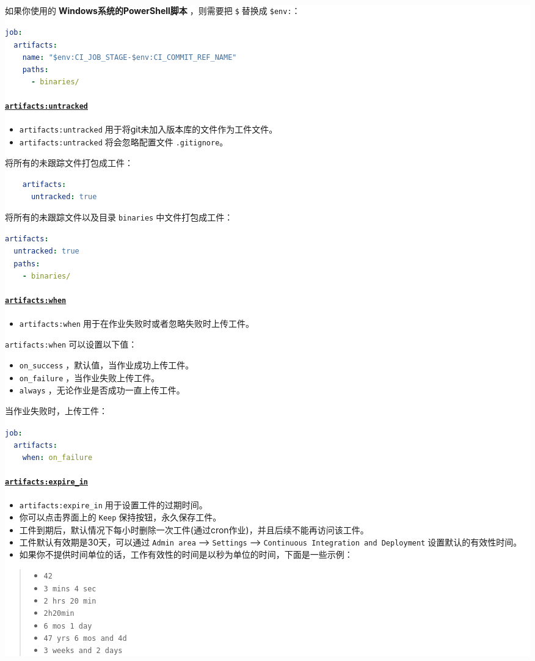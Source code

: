 如果你使用的 **Windows系统的PowerShell脚本** ，则需要把 `$` 替换成 `$env:`：

```yaml
job:
  artifacts:
    name: "$env:CI_JOB_STAGE-$env:CI_COMMIT_REF_NAME"
    paths:
      - binaries/
```

#### [`artifacts:untracked`](#id71)

* `artifacts:untracked` 用于将git未加入版本库的文件作为工件文件。
* `artifacts:untracked` 将会忽略配置文件 `.gitignore`。

将所有的未跟踪文件打包成工件：

```yaml
    artifacts:
      untracked: true
```

将所有的未跟踪文件以及目录 `binaries` 中文件打包成工件：

```yaml
artifacts:
  untracked: true
  paths:
    - binaries/
```

#### [`artifacts:when`](#id72)

* `artifacts:when` 用于在作业失败时或者忽略失败时上传工件。

`artifacts:when` 可以设置以下值：

* `on_success` ，默认值，当作业成功上传工件。
* `on_failure` ，当作业失败上传工件。
* `always` ，无论作业是否成功一直上传工件。

当作业失败时，上传工件：

```yaml
job:
  artifacts:
    when: on_failure
```

#### [`artifacts:expire_in`](#id73)

* `artifacts:expire_in` 用于设置工件的过期时间。
* 你可以点击界面上的 `Keep` 保持按钮，永久保存工件。
* 工件到期后，默认情况下每小时删除一次工件(通过cron作业)，并且后续不能再访问该工件。
* 工件默认有效期是30天，可以通过 `Admin area` –\> `Settings` –\> `Continuous Integration and Deployment` 设置默认的有效性时间。
* 如果你不提供时间单位的话，工作有效性的时间是以秒为单位的时间，下面是一些示例：

> * `42`
> * `3 mins 4 sec`
> * `2 hrs 20 min`
> * `2h20min`
> * `6 mos 1 day`
> * `47 yrs 6 mos and 4d`
> * `3 weeks and 2 days`
